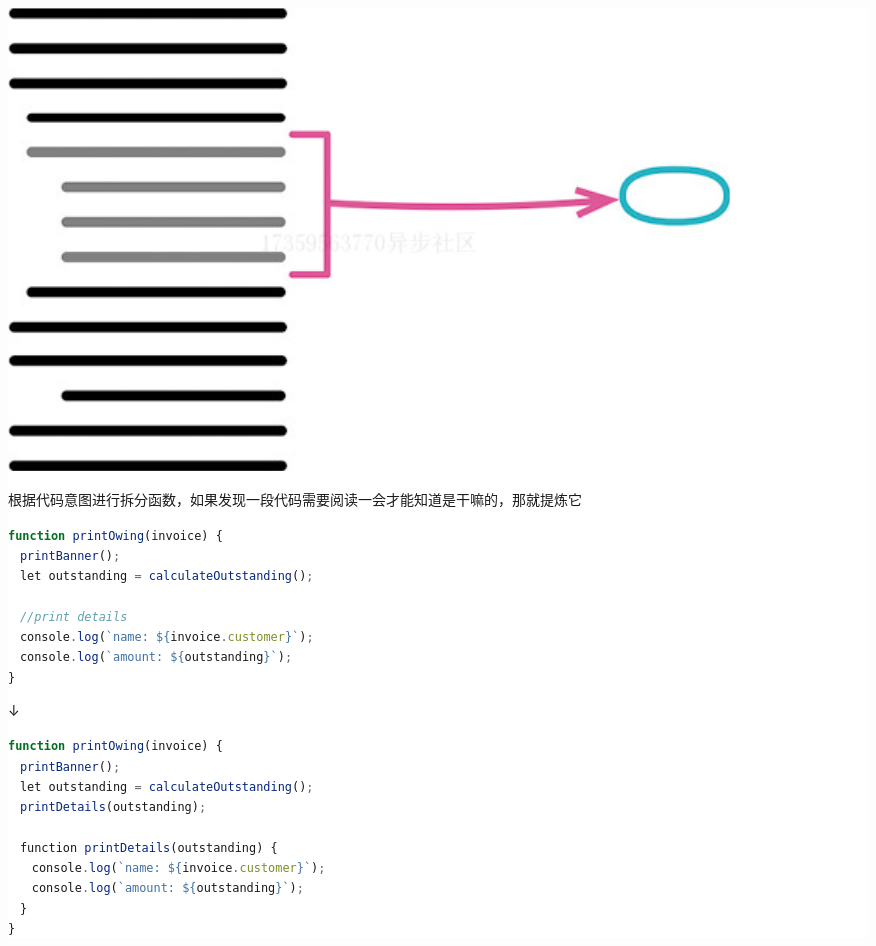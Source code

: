 ![批注 2020-06-30 103655](/assets/批注%202020-06-30%20103655.png)

根据代码意图进行拆分函数，如果发现一段代码需要阅读一会才能知道是干嘛的，那就提炼它

```js
function printOwing(invoice) {
　printBanner();
　let outstanding = calculateOutstanding();

　//print details
　console.log(`name: ${invoice.customer}`);
　console.log(`amount: ${outstanding}`);
}
```

↓

```js
function printOwing(invoice) {
　printBanner();
　let outstanding = calculateOutstanding();
　printDetails(outstanding);

　function printDetails(outstanding) {
　　console.log(`name: ${invoice.customer}`);
　　console.log(`amount: ${outstanding}`);
　}
}
```
